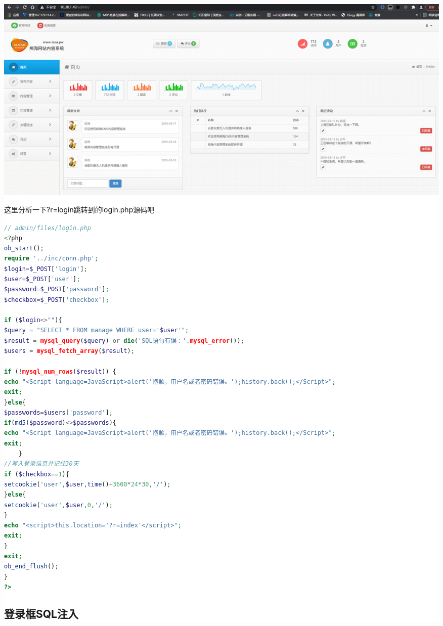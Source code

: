 ![image](./img/xhcms3.png)

这里分析一下?r=login跳转到的login.php源码吧

```php
// admin/files/login.php
<?php 
ob_start();
require '../inc/conn.php';
$login=$_POST['login'];
$user=$_POST['user'];
$password=$_POST['password'];
$checkbox=$_POST['checkbox'];

if ($login<>""){
$query = "SELECT * FROM manage WHERE user='$user'";
$result = mysql_query($query) or die('SQL语句有误：'.mysql_error());
$users = mysql_fetch_array($result);

if (!mysql_num_rows($result)) {  
echo "<Script language=JavaScript>alert('抱歉，用户名或者密码错误。');history.back();</Script>";
exit;
}else{
$passwords=$users['password'];
if(md5($password)<>$passwords){
echo "<Script language=JavaScript>alert('抱歉，用户名或者密码错误。');history.back();</Script>";
exit;	
	}
//写入登录信息并记住30天
if ($checkbox==1){
setcookie('user',$user,time()+3600*24*30,'/');
}else{
setcookie('user',$user,0,'/');
}
echo "<script>this.location='?r=index'</script>";
exit;
}
exit;
ob_end_flush();
}
?>
```
## 登录框SQL注入 
